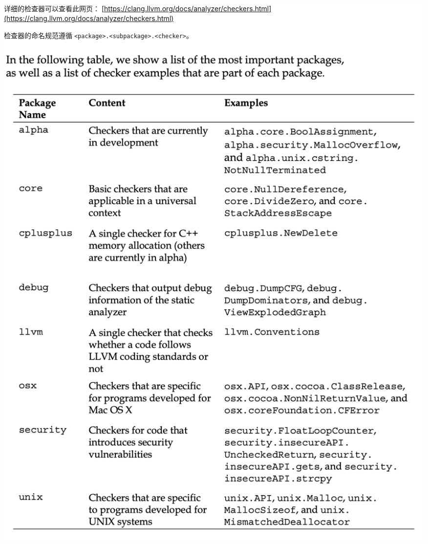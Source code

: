 详细的检查器可以查看此网页：
[https://clang.llvm.org/docs/analyzer/checkers.html](https://clang.llvm.org/docs/analyzer/checkers.html)

<iframe src="https://clang.llvm.org/docs/analyzer/checkers.html" height="500" width="100%" frameborder="0" seamless></iframe>



检查器的命名规范遵循 `<package>.<subpackage>.<checker>`。

![package 命名与功能](/Clang_Static_Analyzer/image2.png)
